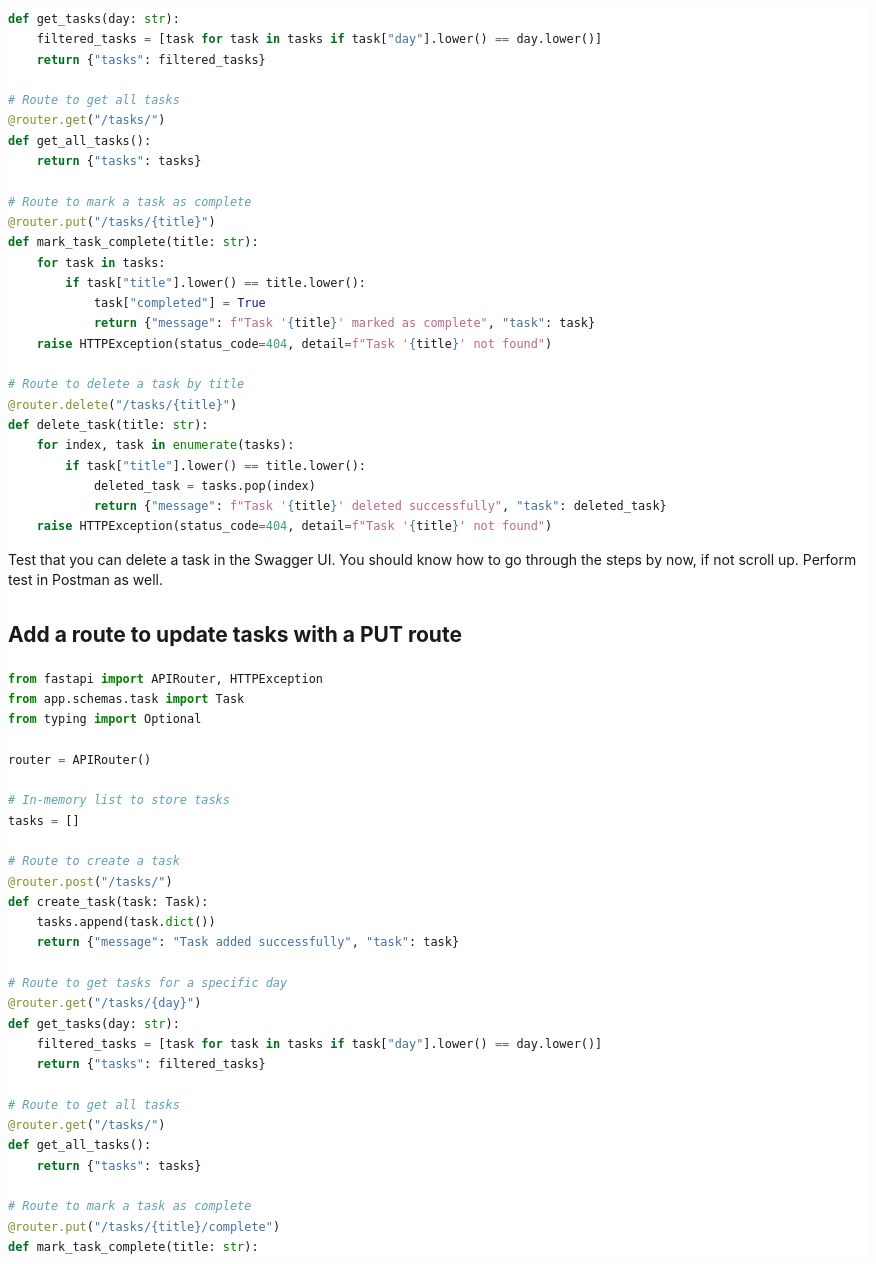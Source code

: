 ```python
def get_tasks(day: str):
    filtered_tasks = [task for task in tasks if task["day"].lower() == day.lower()]
    return {"tasks": filtered_tasks}

# Route to get all tasks
@router.get("/tasks/")
def get_all_tasks():
    return {"tasks": tasks}

# Route to mark a task as complete
@router.put("/tasks/{title}")
def mark_task_complete(title: str):
    for task in tasks:
        if task["title"].lower() == title.lower():
            task["completed"] = True
            return {"message": f"Task '{title}' marked as complete", "task": task}
    raise HTTPException(status_code=404, detail=f"Task '{title}' not found")

# Route to delete a task by title
@router.delete("/tasks/{title}")
def delete_task(title: str):
    for index, task in enumerate(tasks):
        if task["title"].lower() == title.lower():
            deleted_task = tasks.pop(index)
            return {"message": f"Task '{title}' deleted successfully", "task": deleted_task}
    raise HTTPException(status_code=404, detail=f"Task '{title}' not found")

```
Test that you can delete a task in the Swagger UI. You should know how to go through the steps by now, if not scroll up. Perform test in Postman as well.

## Add a route to update tasks with a PUT route

```python
from fastapi import APIRouter, HTTPException
from app.schemas.task import Task
from typing import Optional

router = APIRouter()

# In-memory list to store tasks
tasks = []

# Route to create a task
@router.post("/tasks/")
def create_task(task: Task):
    tasks.append(task.dict())
    return {"message": "Task added successfully", "task": task}

# Route to get tasks for a specific day
@router.get("/tasks/{day}")
def get_tasks(day: str):
    filtered_tasks = [task for task in tasks if task["day"].lower() == day.lower()]
    return {"tasks": filtered_tasks}

# Route to get all tasks
@router.get("/tasks/")
def get_all_tasks():
    return {"tasks": tasks}

# Route to mark a task as complete
@router.put("/tasks/{title}/complete")
def mark_task_complete(title: str):
```